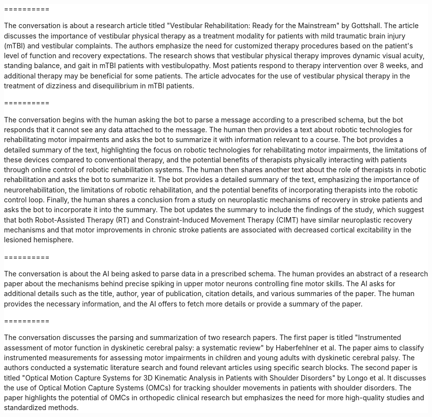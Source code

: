 ==========


The conversation is about a research article titled "Vestibular Rehabilitation: Ready for the Mainstream" by Gottshall. The article discusses the importance of vestibular physical therapy as a treatment modality for patients with mild traumatic brain injury (mTBI) and vestibular complaints. The authors emphasize the need for customized therapy procedures based on the patient's level of function and recovery expectations. The research shows that vestibular physical therapy improves dynamic visual acuity, standing balance, and gait in mTBI patients with vestibulopathy. Most patients respond to therapy intervention over 8 weeks, and additional therapy may be beneficial for some patients. The article advocates for the use of vestibular physical therapy in the treatment of dizziness and disequilibrium in mTBI patients.

==========


The conversation begins with the human asking the bot to parse a message according to a prescribed schema, but the bot responds that it cannot see any data attached to the message. The human then provides a text about robotic technologies for rehabilitating motor impairments and asks the bot to summarize it with information relevant to a course. The bot provides a detailed summary of the text, highlighting the focus on robotic technologies for rehabilitating motor impairments, the limitations of these devices compared to conventional therapy, and the potential benefits of therapists physically interacting with patients through online control of robotic rehabilitation systems. The human then shares another text about the role of therapists in robotic rehabilitation and asks the bot to summarize it. The bot provides a detailed summary of the text, emphasizing the importance of neurorehabilitation, the limitations of robotic rehabilitation, and the potential benefits of incorporating therapists into the robotic control loop. Finally, the human shares a conclusion from a study on neuroplastic mechanisms of recovery in stroke patients and asks the bot to incorporate it into the summary. The bot updates the summary to include the findings of the study, which suggest that both Robot-Assisted Therapy (RT) and Constraint-Induced Movement Therapy (CIMT) have similar neuroplastic recovery mechanisms and that motor improvements in chronic stroke patients are associated with decreased cortical excitability in the lesioned hemisphere.

==========


The conversation is about the AI being asked to parse data in a prescribed schema. The human provides an abstract of a research paper about the mechanisms behind precise spiking in upper motor neurons controlling fine motor skills. The AI asks for additional details such as the title, author, year of publication, citation details, and various summaries of the paper. The human provides the necessary information, and the AI offers to fetch more details or provide a summary of the paper.

==========


The conversation discusses the parsing and summarization of two research papers. The first paper is titled "Instrumented assessment of motor function in dyskinetic cerebral palsy: a systematic review" by Haberfehlner et al. The paper aims to classify instrumented measurements for assessing motor impairments in children and young adults with dyskinetic cerebral palsy. The authors conducted a systematic literature search and found relevant articles using specific search blocks. The second paper is titled "Optical Motion Capture Systems for 3D Kinematic Analysis in Patients with Shoulder Disorders" by Longo et al. It discusses the use of Optical Motion Capture Systems (OMCs) for tracking shoulder movements in patients with shoulder disorders. The paper highlights the potential of OMCs in orthopedic clinical research but emphasizes the need for more high-quality studies and standardized methods.
